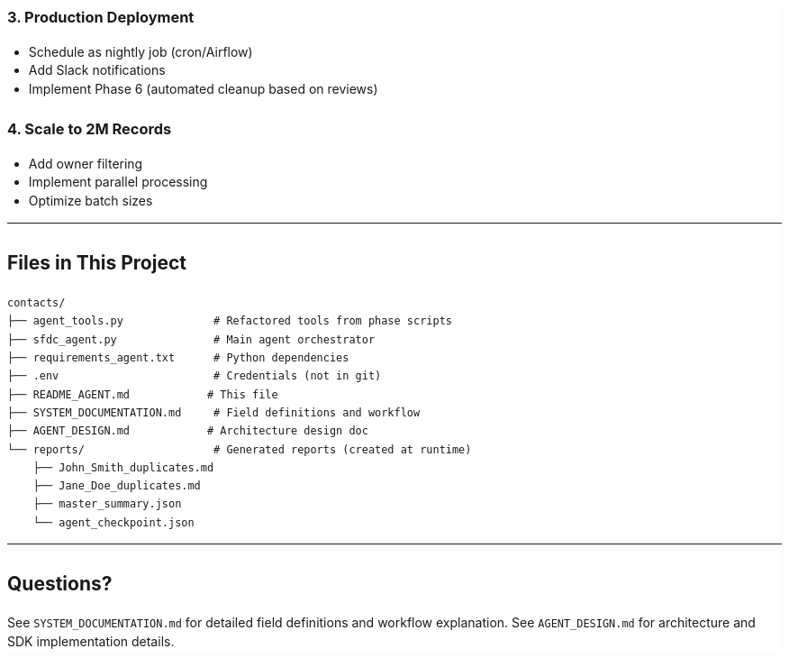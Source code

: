 ### 3. Production Deployment
- Schedule as nightly job (cron/Airflow)
- Add Slack notifications
- Implement Phase 6 (automated cleanup based on reviews)

### 4. Scale to 2M Records
- Add owner filtering
- Implement parallel processing
- Optimize batch sizes

---

## Files in This Project

```
contacts/
├── agent_tools.py              # Refactored tools from phase scripts
├── sfdc_agent.py               # Main agent orchestrator
├── requirements_agent.txt      # Python dependencies
├── .env                        # Credentials (not in git)
├── README_AGENT.md            # This file
├── SYSTEM_DOCUMENTATION.md     # Field definitions and workflow
├── AGENT_DESIGN.md            # Architecture design doc
└── reports/                    # Generated reports (created at runtime)
    ├── John_Smith_duplicates.md
    ├── Jane_Doe_duplicates.md
    ├── master_summary.json
    └── agent_checkpoint.json
```

---

## Questions?

See `SYSTEM_DOCUMENTATION.md` for detailed field definitions and workflow explanation.
See `AGENT_DESIGN.md` for architecture and SDK implementation details.
